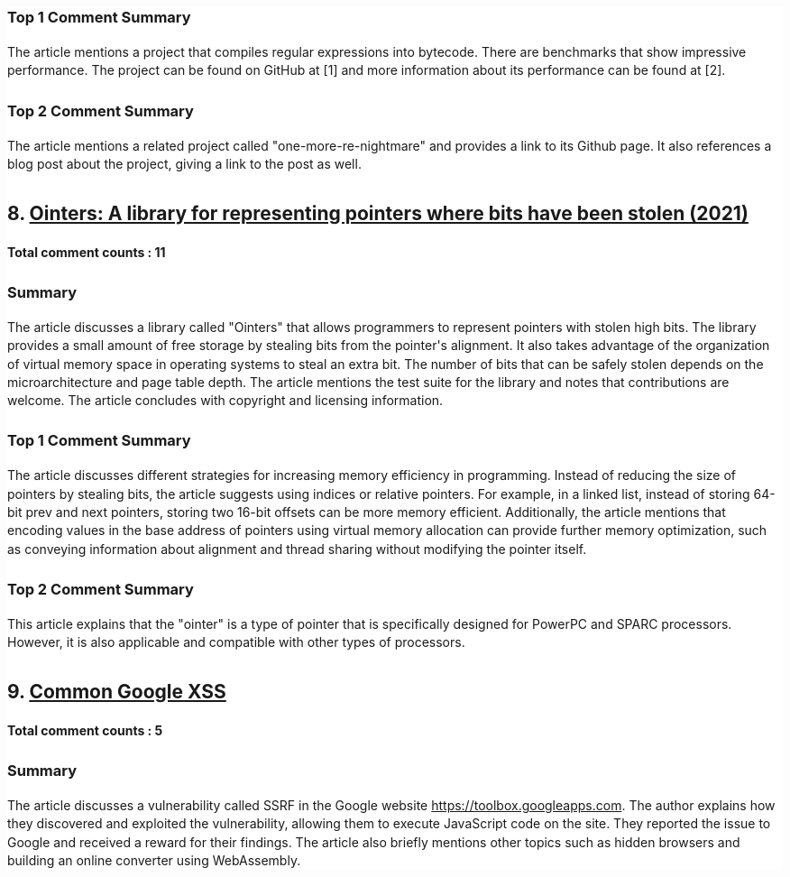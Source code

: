 ### Top 1 Comment Summary

 The article mentions a project that compiles regular expressions into bytecode. There are benchmarks that show impressive performance. The project can be found on GitHub at [1] and more information about its performance can be found at [2].

### Top 2 Comment Summary

 The article mentions a related project called "one-more-re-nightmare" and provides a link to its Github page. It also references a blog post about the project, giving a link to the post as well.

## 8. [Ointers: A library for representing pointers where bits have been stolen (2021)](https://news.ycombinator.com/item?id=40296429)

**Total comment counts : 11**

### Summary

 The article discusses a library called "Ointers" that allows programmers to represent pointers with stolen high bits. The library provides a small amount of free storage by stealing bits from the pointer's alignment. It also takes advantage of the organization of virtual memory space in operating systems to steal an extra bit. The number of bits that can be safely stolen depends on the microarchitecture and page table depth. The article mentions the test suite for the library and notes that contributions are welcome. The article concludes with copyright and licensing information.

### Top 1 Comment Summary

 The article discusses different strategies for increasing memory efficiency in programming. Instead of reducing the size of pointers by stealing bits, the article suggests using indices or relative pointers. For example, in a linked list, instead of storing 64-bit prev and next pointers, storing two 16-bit offsets can be more memory efficient. Additionally, the article mentions that encoding values in the base address of pointers using virtual memory allocation can provide further memory optimization, such as conveying information about alignment and thread sharing without modifying the pointer itself.

### Top 2 Comment Summary

 This article explains that the "ointer" is a type of pointer that is specifically designed for PowerPC and SPARC processors. However, it is also applicable and compatible with other types of processors.

## 9. [Common Google XSS](https://news.ycombinator.com/item?id=40278874)

**Total comment counts : 5**

### Summary

 The article discusses a vulnerability called SSRF in the Google website https://toolbox.googleapps.com. The author explains how they discovered and exploited the vulnerability, allowing them to execute JavaScript code on the site. They reported the issue to Google and received a reward for their findings. The article also briefly mentions other topics such as hidden browsers and building an online converter using WebAssembly.
